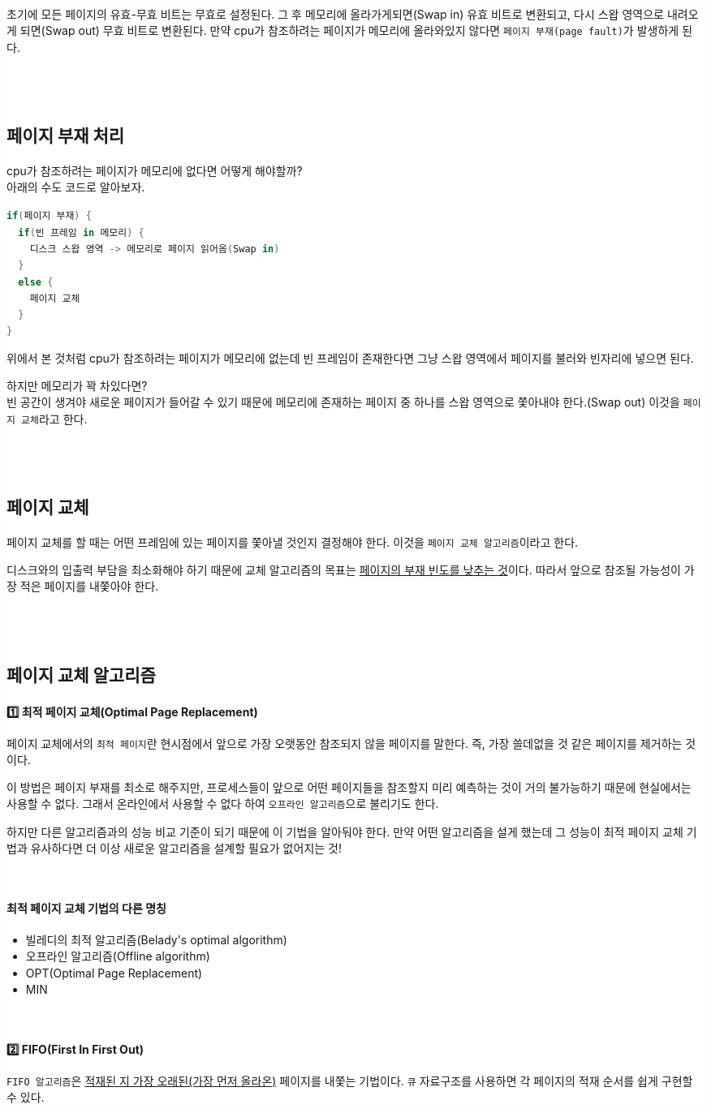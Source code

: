 초기에 모든 페이지의 유효-무효 비트는 무효로 설정된다. 그 후 메모리에 올라가게되면(Swap in) 유효 비트로 변환되고, 다시 스왑 영역으로 내려오게 되면(Swap out) 무효 비트로 변환된다. 만약 cpu가 참조하려는 페이지가 메모리에 올라와있지 않다면 `페이지 부재(page fault)`가 발생하게 된다.  

<br><br>

## 페이지 부재 처리
cpu가 참조하려는 페이지가 메모리에 없다면 어떻게 해야할까?  
아래의 수도 코드로 알아보자.
```kotlin
if(페이지 부재) {
  if(빈 프레임 in 메모리) {
    디스크 스왑 영역 -> 메모리로 페이지 읽어옴(Swap in)
  }
  else {
    페이지 교체
  }
}
```
위에서 본 것처럼 cpu가 참조하려는 페이지가 메모리에 없는데 빈 프레임이 존재한다면 그냥 스왑 영역에서 페이지를 불러와 빈자리에 넣으면 된다.  

하지만 메모리가 꽉 차있다면?  
빈 공간이 생겨야 새로운 페이지가 들어갈 수 있기 때문에 메모리에 존재하는 페이지 중 하나를 스왑 영역으로 쫓아내야 한다.(Swap out) 이것을 `페이지 교체`라고 한다.

<br><br>

## 페이지 교체
페이지 교체를 할 때는 어떤 프레임에 있는 페이지를 쫓아낼 것인지 결정해야 한다. 이것을 `페이지 교체 알고리즘`이라고 한다.  

디스크와의 입출력 부담을 최소화해야 하기 때문에 교체 알고리즘의 목표는 <u>페이지의 부재 빈도를 낮추는 것</u>이다. 따라서 앞으로 참조될 가능성이 가장 적은 페이지를 내쫓아야 한다.

<br><br>

## 페이지 교체 알고리즘
#### 1️⃣ 최적 페이지 교체(Optimal Page Replacement)
페이지 교체에서의 `최적 페이지`란 현시점에서 앞으로 가장 오랫동안 참조되지 않을 페이지를 말한다. 즉, 가장 쓸데없을 것 같은 페이지를 제거하는 것이다.  

이 방법은 페이지 부재를 최소로 해주지만, 프로세스들이 앞으로 어떤 페이지들을 참조할지 미리 예측하는 것이 거의 불가능하기 때문에 현실에서는 사용할 수 없다. 그래서 온라인에서 사용할 수 없다 하여 `오프라인 알고리즘`으로 불리기도 한다.  

하지만 다른 알고리즘과의 성능 비교 기준이 되기 때문에 이 기법을 알아둬야 한다. 만약 어떤 알고리즘을 설게 했는데 그 성능이 최적 페이지 교체 기법과 유사하다면 더 이상 새로운 알고리즘을 설계할 필요가 없어지는 것!

<br>

#### 최적 페이지 교체 기법의 다른 명칭
- 빌레디의 최적 알고리즘(Belady's optimal algorithm)
- 오프라인 알고리즘(Offline algorithm)
- OPT(Optimal Page Replacement)
- MIN

<br>

#### 2️⃣ FIFO(First In First Out)
`FIFO 알고리즘`은 <u>적재된 지 가장 오래된(가장 먼저 올라온)</u> 페이지를 내쫓는 기법이다. `큐` 자료구조를 사용하면 각 페이지의 적재 순서를 쉽게 구현할 수 있다. 
